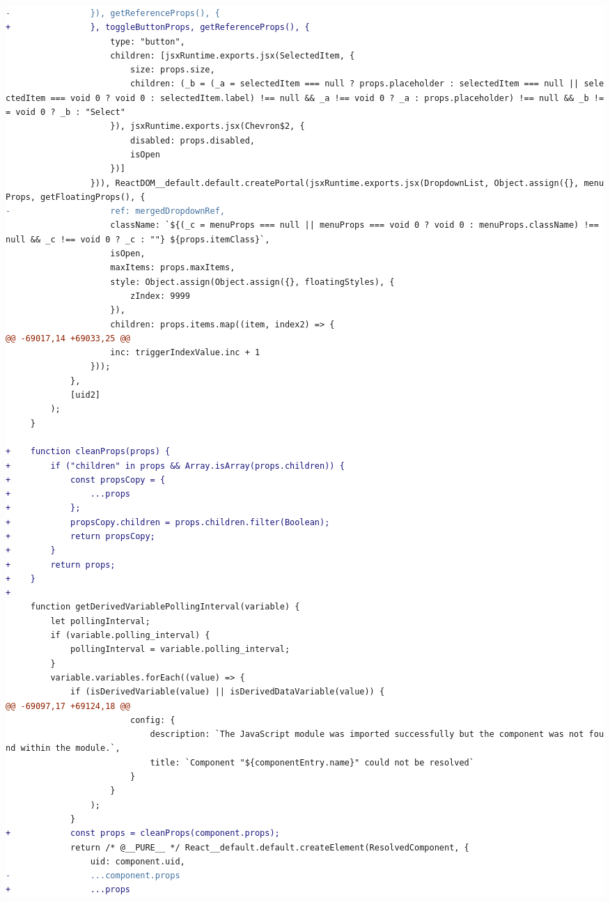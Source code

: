 ```diff
-                }), getReferenceProps(), {
+                }, toggleButtonProps, getReferenceProps(), {
                     type: "button",
                     children: [jsxRuntime.exports.jsx(SelectedItem, {
                         size: props.size,
                         children: (_b = (_a = selectedItem === null ? props.placeholder : selectedItem === null || selectedItem === void 0 ? void 0 : selectedItem.label) !== null && _a !== void 0 ? _a : props.placeholder) !== null && _b !== void 0 ? _b : "Select"
                     }), jsxRuntime.exports.jsx(Chevron$2, {
                         disabled: props.disabled,
                         isOpen
                     })]
                 })), ReactDOM__default.default.createPortal(jsxRuntime.exports.jsx(DropdownList, Object.assign({}, menuProps, getFloatingProps(), {
-                    ref: mergedDropdownRef,
                     className: `${(_c = menuProps === null || menuProps === void 0 ? void 0 : menuProps.className) !== null && _c !== void 0 ? _c : ""} ${props.itemClass}`,
                     isOpen,
                     maxItems: props.maxItems,
                     style: Object.assign(Object.assign({}, floatingStyles), {
                         zIndex: 9999
                     }),
                     children: props.items.map((item, index2) => {
@@ -69017,14 +69033,25 @@
                     inc: triggerIndexValue.inc + 1
                 }));
             },
             [uid2]
         );
     }
 
+    function cleanProps(props) {
+        if ("children" in props && Array.isArray(props.children)) {
+            const propsCopy = {
+                ...props
+            };
+            propsCopy.children = props.children.filter(Boolean);
+            return propsCopy;
+        }
+        return props;
+    }
+
     function getDerivedVariablePollingInterval(variable) {
         let pollingInterval;
         if (variable.polling_interval) {
             pollingInterval = variable.polling_interval;
         }
         variable.variables.forEach((value) => {
             if (isDerivedVariable(value) || isDerivedDataVariable(value)) {
@@ -69097,17 +69124,18 @@
                         config: {
                             description: `The JavaScript module was imported successfully but the component was not found within the module.`,
                             title: `Component "${componentEntry.name}" could not be resolved`
                         }
                     }
                 );
             }
+            const props = cleanProps(component.props);
             return /* @__PURE__ */ React__default.default.createElement(ResolvedComponent, {
                 uid: component.uid,
-                ...component.props
+                ...props
```